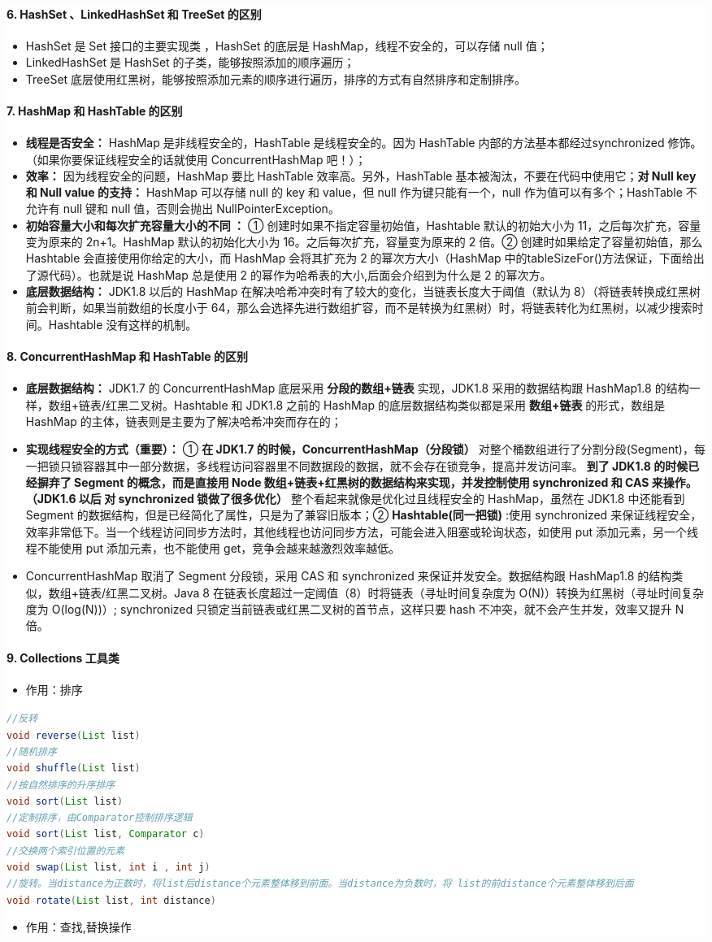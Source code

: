 #### 6. HashSet 、LinkedHashSet 和 TreeSet 的区别

* HashSet 是 Set 接口的主要实现类 ，HashSet 的底层是 HashMap，线程不安全的，可以存储 null 值；
* LinkedHashSet 是 HashSet 的子类，能够按照添加的顺序遍历；
* TreeSet 底层使用红黑树，能够按照添加元素的顺序进行遍历，排序的方式有自然排序和定制排序。

#### 7. HashMap 和 HashTable 的区别

* **线程是否安全：** HashMap 是非线程安全的，HashTable 是线程安全的。因为 HashTable 内部的方法基本都经过synchronized 修饰。（如果你要保证线程安全的话就使用 ConcurrentHashMap 吧！）；
* **效率：** 因为线程安全的问题，HashMap 要比 HashTable 效率高。另外，HashTable 基本被淘汰，不要在代码中使用它；**对 Null key 和 Null value 的支持：** HashMap 可以存储 null 的 key 和 value，但 null 作为键只能有一个，null 作为值可以有多个；HashTable 不允许有 null 键和 null 值，否则会抛出 NullPointerException。
* **初始容量大小和每次扩充容量大小的不同 ：** ① 创建时如果不指定容量初始值，Hashtable 默认的初始大小为 11，之后每次扩充，容量变为原来的 2n+1。HashMap 默认的初始化大小为 16。之后每次扩充，容量变为原来的 2 倍。② 创建时如果给定了容量初始值，那么 Hashtable 会直接使用你给定的大小，而 HashMap 会将其扩充为 2 的幂次方大小（HashMap 中的tableSizeFor()方法保证，下面给出了源代码）。也就是说 HashMap 总是使用 2 的幂作为哈希表的大小,后面会介绍到为什么是 2 的幂次方。
* **底层数据结构：** JDK1.8 以后的 HashMap 在解决哈希冲突时有了较大的变化，当链表长度大于阈值（默认为 8）（将链表转换成红黑树前会判断，如果当前数组的长度小于 64，那么会选择先进行数组扩容，而不是转换为红黑树）时，将链表转化为红黑树，以减少搜索时间。Hashtable 没有这样的机制。

#### 8. ConcurrentHashMap 和 HashTable 的区别

* **底层数据结构：** JDK1.7 的 ConcurrentHashMap 底层采用 **分段的数组+链表** 实现，JDK1.8 采用的数据结构跟 HashMap1.8 的结构一样，数组+链表/红黑二叉树。Hashtable 和 JDK1.8 之前的 HashMap 的底层数据结构类似都是采用 **数组+链表** 的形式，数组是 HashMap 的主体，链表则是主要为了解决哈希冲突而存在的；

* **实现线程安全的方式（重要）：** ① **在 JDK1.7 的时候，ConcurrentHashMap（分段锁）** 对整个桶数组进行了分割分段(Segment)，每一把锁只锁容器其中一部分数据，多线程访问容器里不同数据段的数据，就不会存在锁竞争，提高并发访问率。 **到了 JDK1.8 的时候已经摒弃了 Segment 的概念，而是直接用 Node 数组+链表+红黑树的数据结构来实现，并发控制使用 synchronized 和 CAS 来操作。（JDK1.6 以后 对 synchronized 锁做了很多优化）** 整个看起来就像是优化过且线程安全的 HashMap，虽然在 JDK1.8 中还能看到 Segment 的数据结构，但是已经简化了属性，只是为了兼容旧版本；② **Hashtable(同一把锁)** :使用 synchronized 来保证线程安全，效率非常低下。当一个线程访问同步方法时，其他线程也访问同步方法，可能会进入阻塞或轮询状态，如使用 put 添加元素，另一个线程不能使用 put 添加元素，也不能使用 get，竞争会越来越激烈效率越低。
* ConcurrentHashMap 取消了 Segment 分段锁，采用 CAS 和 synchronized 来保证并发安全。数据结构跟 HashMap1.8 的结构类似，数组+链表/红黑二叉树。Java 8 在链表长度超过一定阈值（8）时将链表（寻址时间复杂度为 O(N)）转换为红黑树（寻址时间复杂度为 O(log(N))）; synchronized 只锁定当前链表或红黑二叉树的首节点，这样只要 hash 不冲突，就不会产生并发，效率又提升 N 倍。

#### 9. Collections 工具类

* 作用：排序

```java
//反转
void reverse(List list)
//随机排序
void shuffle(List list)
//按自然排序的升序排序
void sort(List list)
//定制排序，由Comparator控制排序逻辑
void sort(List list, Comparator c)
//交换两个索引位置的元素
void swap(List list, int i , int j)
//旋转。当distance为正数时，将list后distance个元素整体移到前面。当distance为负数时，将 list的前distance个元素整体移到后面
void rotate(List list, int distance)
```

* 作用：查找,替换操作
